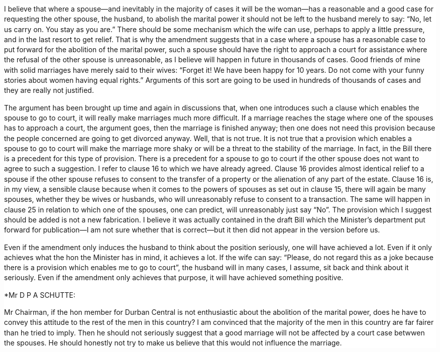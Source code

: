 <p>I believe that where a spouse&#x2014;and inevitably in the majority of cases it will be the woman&#x2014;has a reasonable and a good case for requesting the other spouse, the husband, to abolish the marital power it should not be left to the husband merely to say: &#x201C;No, let us carry on. You stay as you are.&#x201D; There should be some mechanism which the wife can use, perhaps to apply a little pressure, and in the last resort to get relief. That is why the amendment suggests that in a case where a spouse has a reasonable case to put forward for the abolition of the marital power, such a spouse should have the right to approach a court for assistance where the refusal of the other spouse is unreasonable, as I believe will happen in future in thousands of cases. Good friends of mine with solid marriages have merely said to their wives: &#x201C;Forget it! We have been happy for 10 years. Do not come with your funny stories about women having equal rights.&#x201D; Arguments of this sort are going to be used in hundreds of thousands of cases and they are really not justified.</p>

<p>The argument has been brought up time and again in discussions that, when one introduces such a clause which enables the spouse to go to court, it will really make marriages much more difficult. If a marriage reaches the stage where one of the spouses has to approach a court, the argument goes, then the marriage is finished anyway; then one does not need this provision because the people concerned are going to get divorced anyway. Well, that is not true. It is not true that a provision which enables a spouse to go to court will make the marriage more shaky or will be a threat to the stability of the marriage. In fact, in the Bill there is a precedent for this type of provision. There is a precedent for a spouse to go to court if the other spouse does not want to agree to such a suggestion. I refer to clause 16 to which we have already agreed. Clause 16 provides almost identical relief to a spouse if the other spouse refuses to consent to the transfer of a property or the alienation of any part of the estate. Clause 16 is, in my view, a sensible clause because when it comes to the powers of spouses as set out in clause 15, there will again be many spouses, whether they be wives or husbands, who will unreasonably refuse to consent to a transaction. The same will happen in clause 25 in relation to which one of the spouses, one can predict, will unreasonably just say &#x201C;No&#x201D;. The provision which I suggest should be added is not a new fabrication. I believe it was actually contained in the draft Bill which the Minister&#x2019;s department put forward for publication&#x2014;I am not sure whether that is correct&#x2014;but it then did not appear in the version before us.</p>

<p>Even if the amendment only induces the husband to think about the position seriously, one will have achieved a lot. Even if it only achieves what the hon the Minister has in mind, it achieves a lot. If the wife can say: &#x201C;Please, do not regard this as a joke because there is a provision which enables me to go to court&#x201D;, the husband will in many cases, I assume, sit back and think about it seriously. Even if the amendment only achieves that purpose, it will have achieved something positive.</p>

</speech>

<speech by="#schutte">

<from>*Mr <person refersTo="hansard_za">D P A SCHUTTE</person>:</from>

<p>Mr Chairman, if the hon member for Durban Central is not enthusiastic about the abolition of the marital power, does he have to convey this attitude to the rest of the men in this country? I am convinced that the majority of the men in this country are far fairer than he tried to <span class="col_8979-8980" refersTo="page_0280"/>imply. Then he should not seriously suggest that a good marriage will not be affected by a court case betwwen the spouses. He should honestly not try to make us believe that this would not influence the marriage.</p>

</speech>

<speech by="#gastrow">
